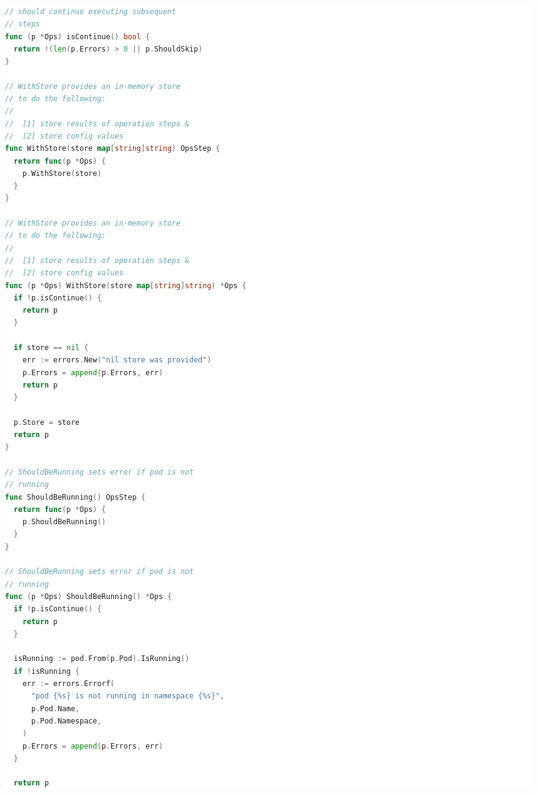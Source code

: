 ```go
// should continue executing subsequent
// steps
func (p *Ops) isContinue() bool {
  return !(len(p.Errors) > 0 || p.ShouldSkip)
}

// WithStore provides an in-memory store
// to do the following:
//
//  [1] store results of operation steps &
//  [2] store config values
func WithStore(store map[string]string) OpsStep {
  return func(p *Ops) {
    p.WithStore(store)
  }
}

// WithStore provides an in-memory store
// to do the following:
//
//  [1] store results of operation steps &
//  [2] store config values
func (p *Ops) WithStore(store map[string]string) *Ops {
  if !p.isContinue() {
    return p
  }
  
  if store == nil {
    err := errors.New("nil store was provided")
    p.Errors = append(p.Errors, err)
    return p
  }

  p.Store = store
  return p
}

// ShouldBeRunning sets error if pod is not
// running
func ShouldBeRunning() OpsStep {
  return func(p *Ops) {
    p.ShouldBeRunning()
  }
}

// ShouldBeRunning sets error if pod is not
// running
func (p *Ops) ShouldBeRunning() *Ops {
  if !p.isContinue() {
    return p
  }

  isRunning := pod.From(p.Pod).IsRunning()
  if !isRunning {
    err := errors.Errorf(
      "pod {%s} is not running in namespace {%s}", 
      p.Pod.Name, 
      p.Pod.Namespace,
    )
    p.Errors = append(p.Errors, err)
  }

  return p
```